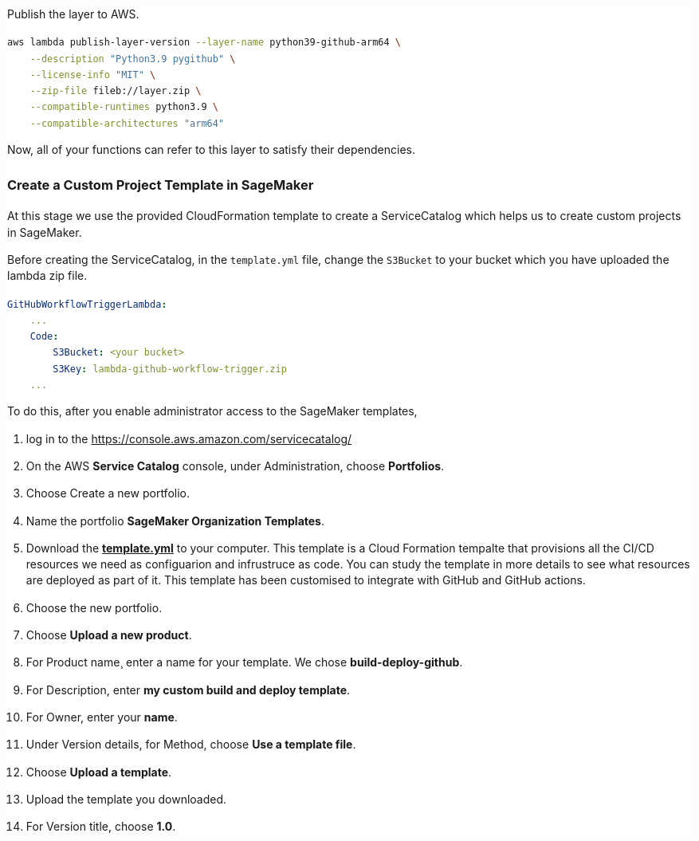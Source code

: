 Publish the layer to AWS.
```sh
aws lambda publish-layer-version --layer-name python39-github-arm64 \
    --description "Python3.9 pygithub" \
    --license-info "MIT" \
    --zip-file fileb://layer.zip \
    --compatible-runtimes python3.9 \
    --compatible-architectures "arm64"
```
Now, all of your functions can refer to this layer to satisfy their dependencies.

### Create a Custom Project Template in SageMaker
At this stage we use the provided CloudFormation template to create a ServiceCatalog which helps us to create custom projects in SageMaker.

Before creating the ServiceCatalog, in the `template.yml` file, change the `S3Bucket` to your bucket which you have uploaded the lambda zip file.

```yaml
GitHubWorkflowTriggerLambda:
    ...
    Code:
        S3Bucket: <your bucket>
        S3Key: lambda-github-workflow-trigger.zip
    ...
```

To do this, after you enable administrator access to the SageMaker templates,

 1. log in to the https://console.aws.amazon.com/servicecatalog/

 2. On the AWS **Service Catalog** console, under Administration, choose **Portfolios**.

 3. Choose Create a new portfolio.

 4. Name the portfolio **SageMaker Organization Templates**.

 5. Download the [**template.yml**](./project/template.yml) to your computer. This template is a Cloud Formation tempalte that provisions all the CI/CD resources we need as configuarion and infrustruce as code. You can study the template in more details to see what resources are deployed as part of it. This template has been customised to integrate with GitHub and GitHub actions.

 6. Choose the new portfolio.

 7. Choose **Upload a new product**.

 8. For Product name¸ enter a name for your template. We chose **build-deploy-github**.

 9. For Description, enter **my custom build and deploy template**.

 10. For Owner, enter your **name**.

 11. Under Version details, for Method, choose **Use a template file**.

 12. Choose **Upload a template**.

 13. Upload the template you downloaded.

 14. For Version title, choose **1.0**.
